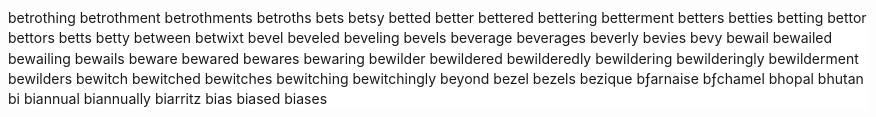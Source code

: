 betrothing
betrothment
betrothments
betroths
bets
betsy
betted
better
bettered
bettering
betterment
betters
betties
betting
bettor
bettors
betts
betty
between
betwixt
bevel
beveled
beveling
bevels
beverage
beverages
beverly
bevies
bevy
bewail
bewailed
bewailing
bewails
beware
bewared
bewares
bewaring
bewilder
bewildered
bewilderedly
bewildering
bewilderingly
bewilderment
bewilders
bewitch
bewitched
bewitches
bewitching
bewitchingly
beyond
bezel
bezels
bezique
bƒarnaise
bƒchamel
bhopal
bhutan
bi
biannual
biannually
biarritz
bias
biased
biases